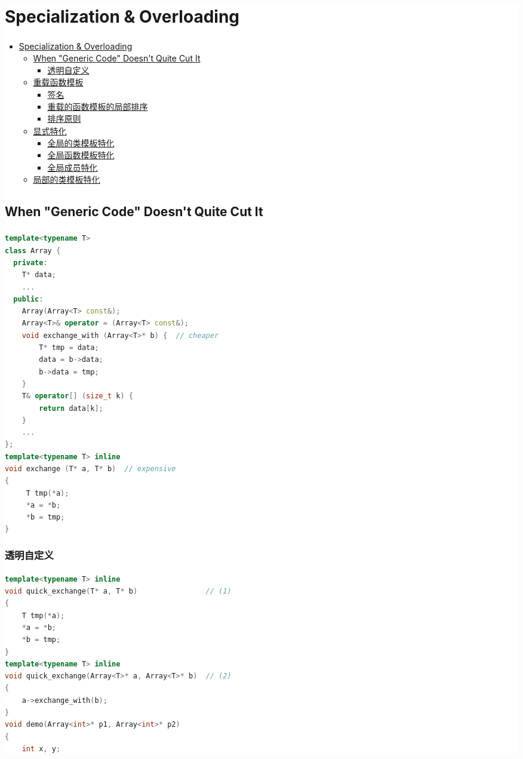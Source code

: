 # Specialization & Overloading

- [Specialization & Overloading](#specialization--overloading)
  - [When "Generic Code" Doesn't Quite Cut It](#when-generic-code-doesnt-quite-cut-it)
    - [透明自定义](#透明自定义)
  - [重载函数模板](#重载函数模板)
    - [签名](#签名)
    - [重载的函数模板的局部排序](#重载的函数模板的局部排序)
    - [排序原则](#排序原则)
  - [显式特化](#显式特化)
    - [全局的类模板特化](#全局的类模板特化)
    - [全局函数模板特化](#全局函数模板特化)
    - [全局成员特化](#全局成员特化)
  - [局部的类模板特化](#局部的类模板特化)

## When "Generic Code" Doesn't Quite Cut It

```cpp
template<typename T> 
class Array { 
  private: 
    T* data; 
    ...  
  public: 
    Array(Array<T> const&); 
    Array<T>& operator = (Array<T> const&); 
    void exchange_with (Array<T>* b) {  // cheaper
        T* tmp = data; 
        data = b->data; 
        b->data = tmp; 
    } 
    T& operator[] (size_t k) { 
        return data[k]; 
    } 
    ...  
}; 
template<typename T> inline 
void exchange (T* a, T* b)  // expensive
{ 
     T tmp(*a); 
     *a = *b; 
     *b = tmp; 
}
```

### 透明自定义

```cpp
template<typename T> inline 
void quick_exchange(T* a, T* b)                // (1)  
{ 
    T tmp(*a); 
    *a = *b; 
    *b = tmp; 
} 
template<typename T> inline 
void quick_exchange(Array<T>* a, Array<T>* b)  // (2)  
{ 
    a->exchange_with(b); 
} 
void demo(Array<int>* p1, Array<int>* p2) 
{ 
    int x, y; 
```